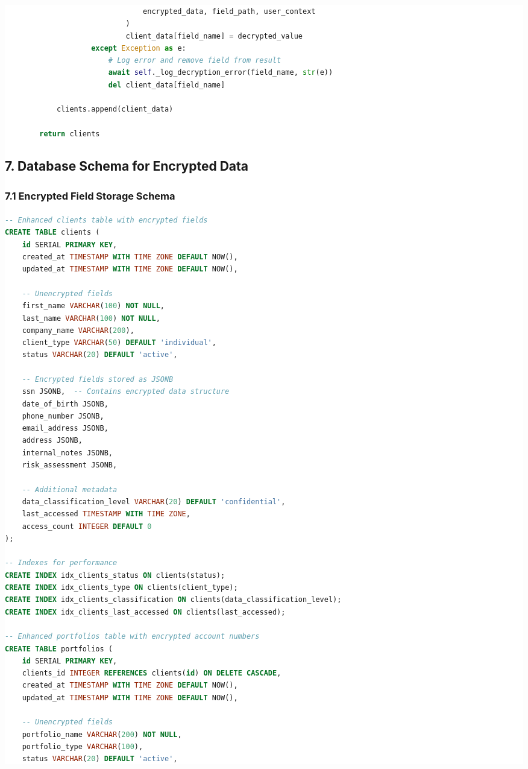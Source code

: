 ```python
                                encrypted_data, field_path, user_context
                            )
                            client_data[field_name] = decrypted_value
                    except Exception as e:
                        # Log error and remove field from result
                        await self._log_decryption_error(field_name, str(e))
                        del client_data[field_name]
            
            clients.append(client_data)
        
        return clients
```

## 7. Database Schema for Encrypted Data

### 7.1 Encrypted Field Storage Schema

```sql
-- Enhanced clients table with encrypted fields
CREATE TABLE clients (
    id SERIAL PRIMARY KEY,
    created_at TIMESTAMP WITH TIME ZONE DEFAULT NOW(),
    updated_at TIMESTAMP WITH TIME ZONE DEFAULT NOW(),
    
    -- Unencrypted fields
    first_name VARCHAR(100) NOT NULL,
    last_name VARCHAR(100) NOT NULL,
    company_name VARCHAR(200),
    client_type VARCHAR(50) DEFAULT 'individual',
    status VARCHAR(20) DEFAULT 'active',
    
    -- Encrypted fields stored as JSONB
    ssn JSONB,  -- Contains encrypted data structure
    date_of_birth JSONB,
    phone_number JSONB,
    email_address JSONB,
    address JSONB,
    internal_notes JSONB,
    risk_assessment JSONB,
    
    -- Additional metadata
    data_classification_level VARCHAR(20) DEFAULT 'confidential',
    last_accessed TIMESTAMP WITH TIME ZONE,
    access_count INTEGER DEFAULT 0
);

-- Indexes for performance
CREATE INDEX idx_clients_status ON clients(status);
CREATE INDEX idx_clients_type ON clients(client_type);
CREATE INDEX idx_clients_classification ON clients(data_classification_level);
CREATE INDEX idx_clients_last_accessed ON clients(last_accessed);

-- Enhanced portfolios table with encrypted account numbers
CREATE TABLE portfolios (
    id SERIAL PRIMARY KEY,
    clients_id INTEGER REFERENCES clients(id) ON DELETE CASCADE,
    created_at TIMESTAMP WITH TIME ZONE DEFAULT NOW(),
    updated_at TIMESTAMP WITH TIME ZONE DEFAULT NOW(),
    
    -- Unencrypted fields
    portfolio_name VARCHAR(200) NOT NULL,
    portfolio_type VARCHAR(100),
    status VARCHAR(20) DEFAULT 'active',
```
